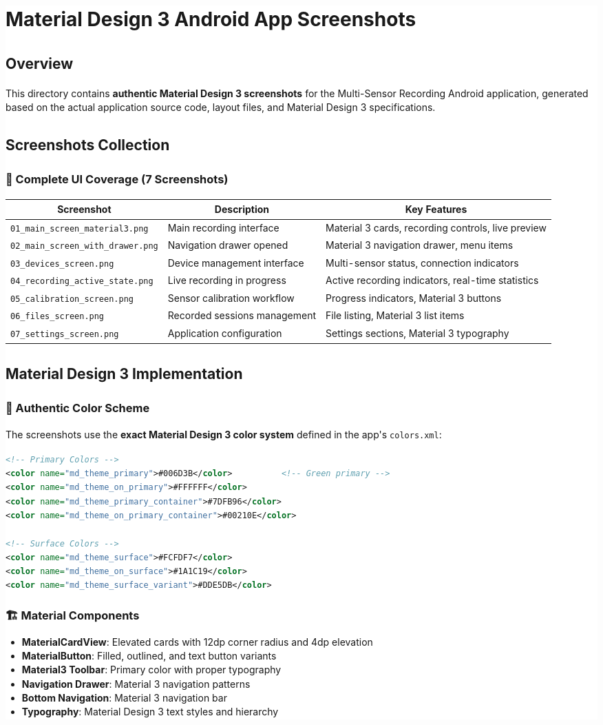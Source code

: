 # Material Design 3 Android App Screenshots

## Overview

This directory contains **authentic Material Design 3 screenshots** for the Multi-Sensor Recording Android application, generated based on the actual application source code, layout files, and Material Design 3 specifications.

## Screenshots Collection

### 📱 Complete UI Coverage (7 Screenshots)

| Screenshot | Description | Key Features |
|------------|-------------|--------------|
| `01_main_screen_material3.png` | Main recording interface | Material 3 cards, recording controls, live preview |
| `02_main_screen_with_drawer.png` | Navigation drawer opened | Material 3 navigation drawer, menu items |
| `03_devices_screen.png` | Device management interface | Multi-sensor status, connection indicators |
| `04_recording_active_state.png` | Live recording in progress | Active recording indicators, real-time statistics |
| `05_calibration_screen.png` | Sensor calibration workflow | Progress indicators, Material 3 buttons |
| `06_files_screen.png` | Recorded sessions management | File listing, Material 3 list items |
| `07_settings_screen.png` | Application configuration | Settings sections, Material 3 typography |

## Material Design 3 Implementation

### 🎨 Authentic Color Scheme

The screenshots use the **exact Material Design 3 color system** defined in the app's `colors.xml`:

```xml
<!-- Primary Colors -->
<color name="md_theme_primary">#006D3B</color>          <!-- Green primary -->
<color name="md_theme_on_primary">#FFFFFF</color>
<color name="md_theme_primary_container">#7DFB96</color>
<color name="md_theme_on_primary_container">#00210E</color>

<!-- Surface Colors -->
<color name="md_theme_surface">#FCFDF7</color>
<color name="md_theme_on_surface">#1A1C19</color>
<color name="md_theme_surface_variant">#DDE5DB</color>
```

### 🏗️ Material Components

- **MaterialCardView**: Elevated cards with 12dp corner radius and 4dp elevation
- **MaterialButton**: Filled, outlined, and text button variants
- **Material3 Toolbar**: Primary color with proper typography
- **Navigation Drawer**: Material 3 navigation patterns
- **Bottom Navigation**: Material 3 navigation bar
- **Typography**: Material Design 3 text styles and hierarchy

